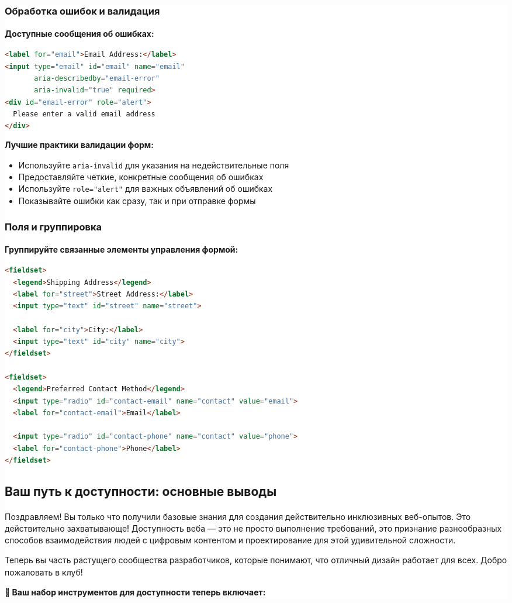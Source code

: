 ### Обработка ошибок и валидация

**Доступные сообщения об ошибках:**
```html
<label for="email">Email Address:</label>
<input type="email" id="email" name="email" 
       aria-describedby="email-error" 
       aria-invalid="true" required>
<div id="email-error" role="alert">
  Please enter a valid email address
</div>
```

**Лучшие практики валидации форм:**
- Используйте `aria-invalid` для указания на недействительные поля
- Предоставляйте четкие, конкретные сообщения об ошибках
- Используйте `role="alert"` для важных объявлений об ошибках
- Показывайте ошибки как сразу, так и при отправке формы

### Поля и группировка

**Группируйте связанные элементы управления формой:**
```html
<fieldset>
  <legend>Shipping Address</legend>
  <label for="street">Street Address:</label>
  <input type="text" id="street" name="street">
  
  <label for="city">City:</label>
  <input type="text" id="city" name="city">
</fieldset>

<fieldset>
  <legend>Preferred Contact Method</legend>
  <input type="radio" id="contact-email" name="contact" value="email">
  <label for="contact-email">Email</label>
  
  <input type="radio" id="contact-phone" name="contact" value="phone">
  <label for="contact-phone">Phone</label>
</fieldset>
```

## Ваш путь к доступности: основные выводы

Поздравляем! Вы только что получили базовые знания для создания действительно инклюзивных веб-опытов. Это действительно захватывающе! Доступность веба — это не просто выполнение требований, это признание разнообразных способов взаимодействия людей с цифровым контентом и проектирование для этой удивительной сложности.

Теперь вы часть растущего сообщества разработчиков, которые понимают, что отличный дизайн работает для всех. Добро пожаловать в клуб!

**🎯 Ваш набор инструментов для доступности теперь включает:**
